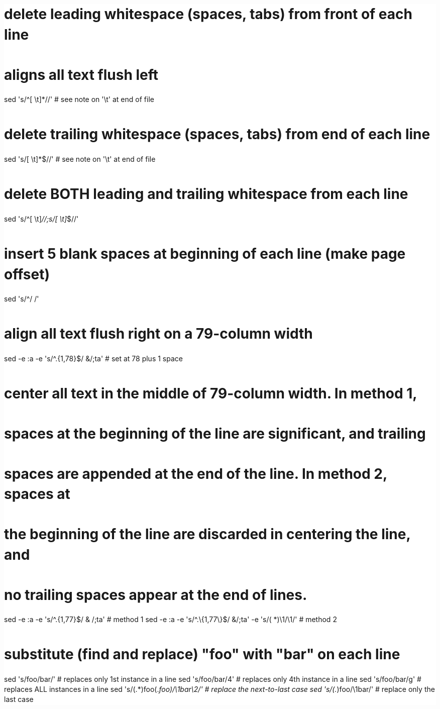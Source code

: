 # delete leading whitespace (spaces, tabs) from front of each line
 # aligns all text flush left
 sed 's/^[ \t]*//'                    # see note on '\t' at end of file
 
 # delete trailing whitespace (spaces, tabs) from end of each line
 sed 's/[ \t]*$//'                    # see note on '\t' at end of file
 
 # delete BOTH leading and trailing whitespace from each line
 sed 's/^[ \t]*//;s/[ \t]*$//'
 
 # insert 5 blank spaces at beginning of each line (make page offset)
 sed 's/^/     /'
 
 # align all text flush right on a 79-column width
 sed -e :a -e 's/^.\{1,78\}$/ &/;ta'  # set at 78 plus 1 space
 
 # center all text in the middle of 79-column width. In method 1,
 # spaces at the beginning of the line are significant, and trailing
 # spaces are appended at the end of the line. In method 2, spaces at
 # the beginning of the line are discarded in centering the line, and
 # no trailing spaces appear at the end of lines.
 sed  -e :a -e 's/^.\{1,77\}$/ & /;ta'                     # method 1
 sed  -e :a -e 's/^.\{1,77\}$/ &/;ta' -e 's/\( *\)\1/\1/'  # method 2
 
 # substitute (find and replace) "foo" with "bar" on each line
 sed 's/foo/bar/'             # replaces only 1st instance in a line
 sed 's/foo/bar/4'            # replaces only 4th instance in a line
 sed 's/foo/bar/g'            # replaces ALL instances in a line
 sed 's/\(.*\)foo\(.*foo\)/\1bar\2/' # replace the next-to-last case
 sed 's/\(.*\)foo/\1bar/'            # replace only the last case
 